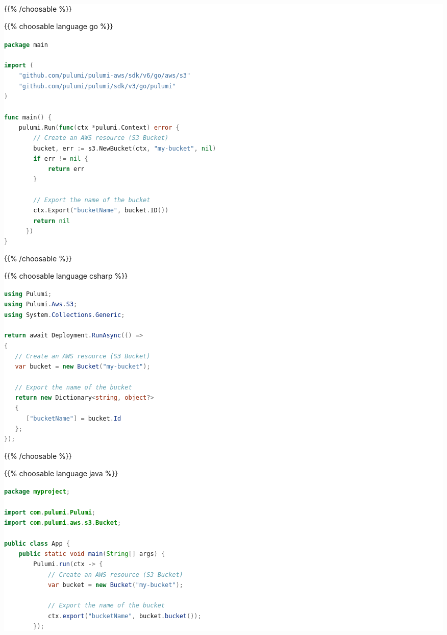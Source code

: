 {{% /choosable %}}

{{% choosable language go %}}

```go
package main

import (
	"github.com/pulumi/pulumi-aws/sdk/v6/go/aws/s3"
	"github.com/pulumi/pulumi/sdk/v3/go/pulumi"
)

func main() {
    pulumi.Run(func(ctx *pulumi.Context) error {
        // Create an AWS resource (S3 Bucket)
        bucket, err := s3.NewBucket(ctx, "my-bucket", nil)
        if err != nil {
            return err
        }

        // Export the name of the bucket
        ctx.Export("bucketName", bucket.ID())
        return nil
	  })
}
```

{{% /choosable %}}

{{% choosable language csharp %}}

```csharp
using Pulumi;
using Pulumi.Aws.S3;
using System.Collections.Generic;

return await Deployment.RunAsync(() =>
{
   // Create an AWS resource (S3 Bucket)
   var bucket = new Bucket("my-bucket");

   // Export the name of the bucket
   return new Dictionary<string, object?>
   {
      ["bucketName"] = bucket.Id
   };
});
```

{{% /choosable %}}

{{% choosable language java %}}

```java
package myproject;

import com.pulumi.Pulumi;
import com.pulumi.aws.s3.Bucket;

public class App {
    public static void main(String[] args) {
        Pulumi.run(ctx -> {
            // Create an AWS resource (S3 Bucket)
            var bucket = new Bucket("my-bucket");

            // Export the name of the bucket
            ctx.export("bucketName", bucket.bucket());
        });
```